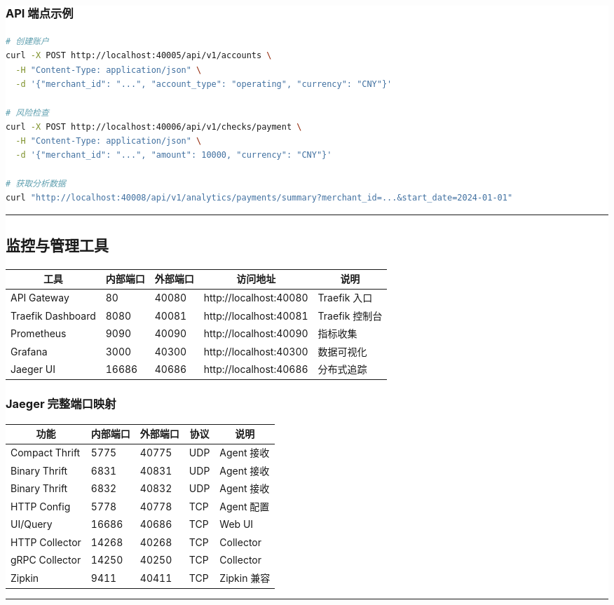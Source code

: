 ### API 端点示例

```bash
# 创建账户
curl -X POST http://localhost:40005/api/v1/accounts \
  -H "Content-Type: application/json" \
  -d '{"merchant_id": "...", "account_type": "operating", "currency": "CNY"}'

# 风险检查
curl -X POST http://localhost:40006/api/v1/checks/payment \
  -H "Content-Type: application/json" \
  -d '{"merchant_id": "...", "amount": 10000, "currency": "CNY"}'

# 获取分析数据
curl "http://localhost:40008/api/v1/analytics/payments/summary?merchant_id=...&start_date=2024-01-01"
```

---

## 监控与管理工具

| 工具 | 内部端口 | 外部端口 | 访问地址 | 说明 |
|------|---------|---------|----------|------|
| API Gateway | 80 | 40080 | http://localhost:40080 | Traefik 入口 |
| Traefik Dashboard | 8080 | 40081 | http://localhost:40081 | Traefik 控制台 |
| Prometheus | 9090 | 40090 | http://localhost:40090 | 指标收集 |
| Grafana | 3000 | 40300 | http://localhost:40300 | 数据可视化 |
| Jaeger UI | 16686 | 40686 | http://localhost:40686 | 分布式追踪 |

### Jaeger 完整端口映射

| 功能 | 内部端口 | 外部端口 | 协议 | 说明 |
|------|---------|---------|------|------|
| Compact Thrift | 5775 | 40775 | UDP | Agent 接收 |
| Binary Thrift | 6831 | 40831 | UDP | Agent 接收 |
| Binary Thrift | 6832 | 40832 | UDP | Agent 接收 |
| HTTP Config | 5778 | 40778 | TCP | Agent 配置 |
| UI/Query | 16686 | 40686 | TCP | Web UI |
| HTTP Collector | 14268 | 40268 | TCP | Collector |
| gRPC Collector | 14250 | 40250 | TCP | Collector |
| Zipkin | 9411 | 40411 | TCP | Zipkin 兼容 |

---